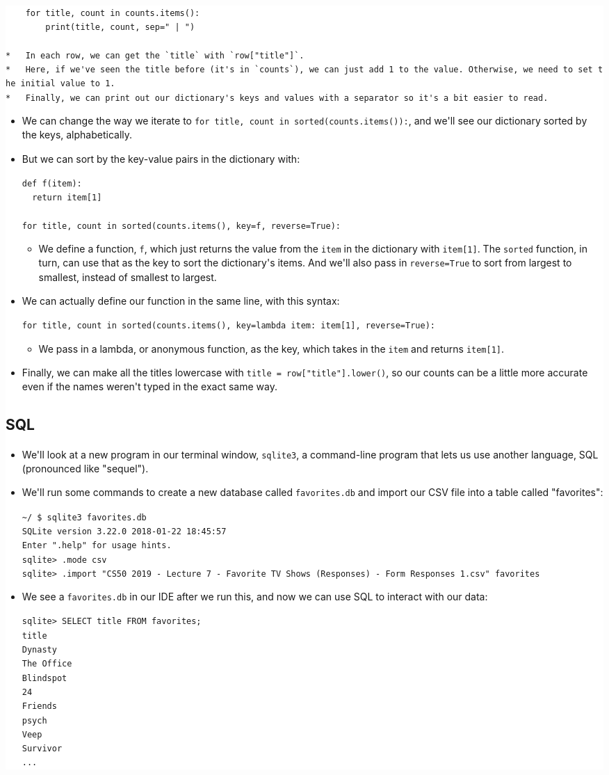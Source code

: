         for title, count in counts.items():
            print(title, count, sep=" | ")

    *   In each row, we can get the `title` with `row["title"]`.
    *   Here, if we've seen the title before (it's in `counts`), we can just add 1 to the value. Otherwise, we need to set the initial value to 1.
    *   Finally, we can print out our dictionary's keys and values with a separator so it's a bit easier to read.
*   We can change the way we iterate to `for title, count in sorted(counts.items()):`, and we'll see our dictionary sorted by the keys, alphabetically.
*   But we can sort by the key-value pairs in the dictionary with:

        def f(item):
          return item[1]

        for title, count in sorted(counts.items(), key=f, reverse=True):

    *   We define a function, `f`, which just returns the value from the `item` in the dictionary with `item[1]`. The `sorted` function, in turn, can use that as the key to sort the dictionary's items. And we'll also pass in `reverse=True` to sort from largest to smallest, instead of smallest to largest.
*   We can actually define our function in the same line, with this syntax:

        for title, count in sorted(counts.items(), key=lambda item: item[1], reverse=True):

    *   We pass in a lambda, or anonymous function, as the key, which takes in the `item` and returns `item[1]`.
*   Finally, we can make all the titles lowercase with `title = row["title"].lower()`, so our counts can be a little more accurate even if the names weren't typed in the exact same way.

## SQL

*   We'll look at a new program in our terminal window, `sqlite3`, a command-line program that lets us use another language, SQL (pronounced like "sequel").
*   We'll run some commands to create a new database called `favorites.db` and import our CSV file into a table called "favorites":

        ~/ $ sqlite3 favorites.db
        SQLite version 3.22.0 2018-01-22 18:45:57
        Enter ".help" for usage hints.
        sqlite> .mode csv
        sqlite> .import "CS50 2019 - Lecture 7 - Favorite TV Shows (Responses) - Form Responses 1.csv" favorites

*   We see a `favorites.db` in our IDE after we run this, and now we can use SQL to interact with our data:

        sqlite> SELECT title FROM favorites;
        title
        Dynasty
        The Office
        Blindspot
        24
        Friends
        psych
        Veep
        Survivor
        ...
